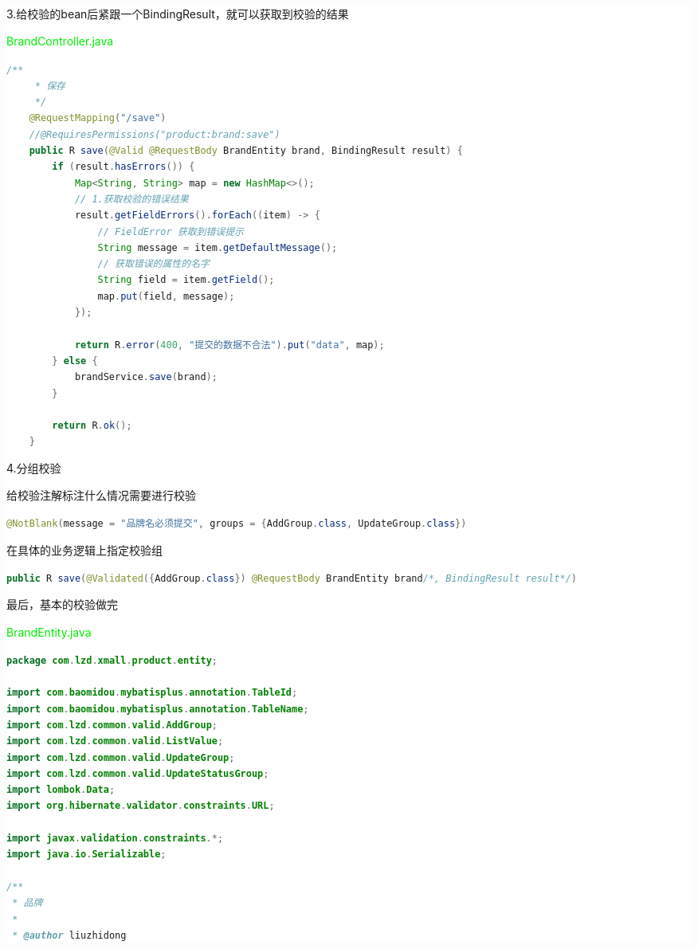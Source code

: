 3.给校验的bean后紧跟一个BindingResult，就可以获取到校验的结果

<font color="gree">BrandController.java</font>

```java
/**
     * 保存
     */
    @RequestMapping("/save")
    //@RequiresPermissions("product:brand:save")
    public R save(@Valid @RequestBody BrandEntity brand, BindingResult result) {
        if (result.hasErrors()) {
            Map<String, String> map = new HashMap<>();
            // 1.获取校验的错误结果
            result.getFieldErrors().forEach((item) -> {
                // FieldError 获取到错误提示
                String message = item.getDefaultMessage();
                // 获取错误的属性的名字
                String field = item.getField();
                map.put(field, message);
            });

            return R.error(400, "提交的数据不合法").put("data", map);
        } else {
            brandService.save(brand);
        }

        return R.ok();
    }
```

4.分组校验

给校验注解标注什么情况需要进行校验

```java
@NotBlank(message = "品牌名必须提交", groups = {AddGroup.class, UpdateGroup.class})
```

在具体的业务逻辑上指定校验组

```java
public R save(@Validated({AddGroup.class}) @RequestBody BrandEntity brand/*, BindingResult result*/) 
```

最后，基本的校验做完

<font color="gree">BrandEntity.java</font>

```java
package com.lzd.xmall.product.entity;

import com.baomidou.mybatisplus.annotation.TableId;
import com.baomidou.mybatisplus.annotation.TableName;
import com.lzd.common.valid.AddGroup;
import com.lzd.common.valid.ListValue;
import com.lzd.common.valid.UpdateGroup;
import com.lzd.common.valid.UpdateStatusGroup;
import lombok.Data;
import org.hibernate.validator.constraints.URL;

import javax.validation.constraints.*;
import java.io.Serializable;

/**
 * 品牌
 *
 * @author liuzhidong
```